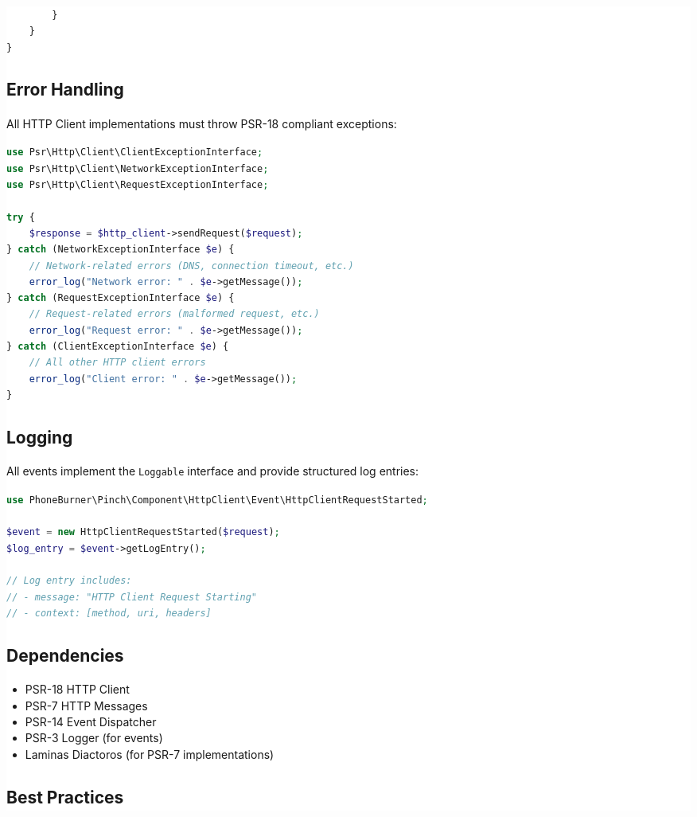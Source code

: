 ```php
        }
    }
}
```

## Error Handling

All HTTP Client implementations must throw PSR-18 compliant exceptions:

```php
use Psr\Http\Client\ClientExceptionInterface;
use Psr\Http\Client\NetworkExceptionInterface;
use Psr\Http\Client\RequestExceptionInterface;

try {
    $response = $http_client->sendRequest($request);
} catch (NetworkExceptionInterface $e) {
    // Network-related errors (DNS, connection timeout, etc.)
    error_log("Network error: " . $e->getMessage());
} catch (RequestExceptionInterface $e) {
    // Request-related errors (malformed request, etc.)
    error_log("Request error: " . $e->getMessage());
} catch (ClientExceptionInterface $e) {
    // All other HTTP client errors
    error_log("Client error: " . $e->getMessage());
}
```

## Logging

All events implement the `Loggable` interface and provide structured log entries:

```php
use PhoneBurner\Pinch\Component\HttpClient\Event\HttpClientRequestStarted;

$event = new HttpClientRequestStarted($request);
$log_entry = $event->getLogEntry();

// Log entry includes:
// - message: "HTTP Client Request Starting"
// - context: [method, uri, headers]
```

## Dependencies

- PSR-18 HTTP Client
- PSR-7 HTTP Messages
- PSR-14 Event Dispatcher
- PSR-3 Logger (for events)
- Laminas Diactoros (for PSR-7 implementations)

## Best Practices

